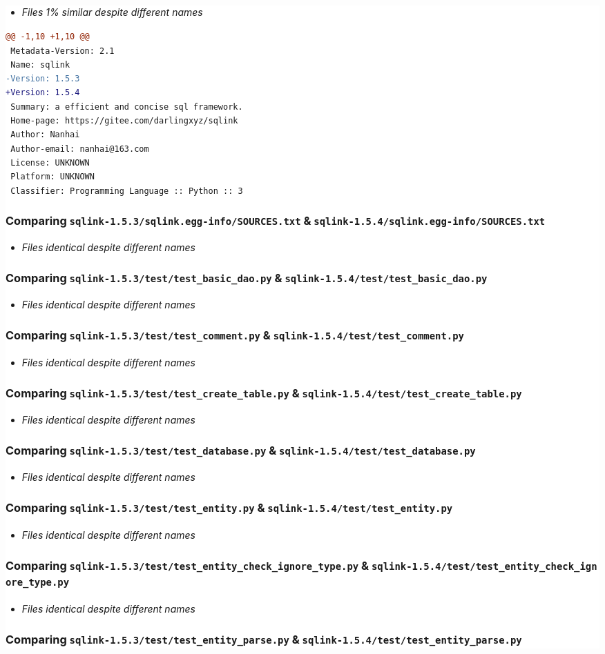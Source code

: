 * *Files 1% similar despite different names*

```diff
@@ -1,10 +1,10 @@
 Metadata-Version: 2.1
 Name: sqlink
-Version: 1.5.3
+Version: 1.5.4
 Summary: a efficient and concise sql framework.
 Home-page: https://gitee.com/darlingxyz/sqlink
 Author: Nanhai
 Author-email: nanhai@163.com
 License: UNKNOWN
 Platform: UNKNOWN
 Classifier: Programming Language :: Python :: 3
```

### Comparing `sqlink-1.5.3/sqlink.egg-info/SOURCES.txt` & `sqlink-1.5.4/sqlink.egg-info/SOURCES.txt`

 * *Files identical despite different names*

### Comparing `sqlink-1.5.3/test/test_basic_dao.py` & `sqlink-1.5.4/test/test_basic_dao.py`

 * *Files identical despite different names*

### Comparing `sqlink-1.5.3/test/test_comment.py` & `sqlink-1.5.4/test/test_comment.py`

 * *Files identical despite different names*

### Comparing `sqlink-1.5.3/test/test_create_table.py` & `sqlink-1.5.4/test/test_create_table.py`

 * *Files identical despite different names*

### Comparing `sqlink-1.5.3/test/test_database.py` & `sqlink-1.5.4/test/test_database.py`

 * *Files identical despite different names*

### Comparing `sqlink-1.5.3/test/test_entity.py` & `sqlink-1.5.4/test/test_entity.py`

 * *Files identical despite different names*

### Comparing `sqlink-1.5.3/test/test_entity_check_ignore_type.py` & `sqlink-1.5.4/test/test_entity_check_ignore_type.py`

 * *Files identical despite different names*

### Comparing `sqlink-1.5.3/test/test_entity_parse.py` & `sqlink-1.5.4/test/test_entity_parse.py`
